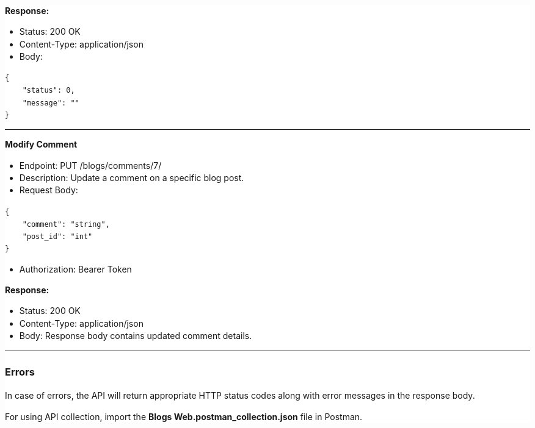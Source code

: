 __Response:__
* Status: 200 OK
* Content-Type: application/json
* Body:
```
{
    "status": 0,
    "message": ""
}
```
---
__Modify Comment__
* Endpoint: PUT /blogs/comments/7/
* Description: Update a comment on a specific blog post.
* Request Body:
```
{
    "comment": "string",
    "post_id": "int"
}
```
* Authorization: Bearer Token

__Response:__
* Status: 200 OK
* Content-Type: application/json
* Body: Response body contains updated comment details.

---


### Errors
In case of errors, the API will return appropriate HTTP status codes along with error messages in the response body.



For using API collection, import the __Blogs Web.postman_collection.json__ file in Postman.
